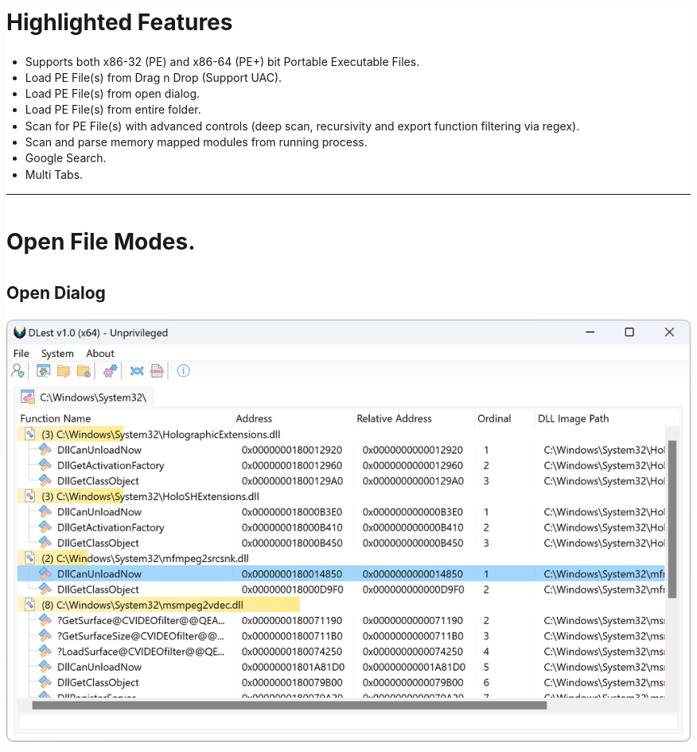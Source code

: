 # Highlighted Features

- Supports both x86-32 (PE) and x86-64 (PE+) bit Portable Executable Files.
- Load PE File(s) from Drag n Drop (Support UAC).
- Load PE File(s) from open dialog.
- Load PE File(s) from entire folder.
- Scan for PE File(s) with advanced controls (deep scan, recursivity and export function filtering via regex).
- Scan and parse memory mapped modules from running process.
- Google Search.
- Multi Tabs.

---

# Open File Modes.

## Open Dialog

<p align="center">
<img src="Assets\mode-opend.png"/>
</p>
